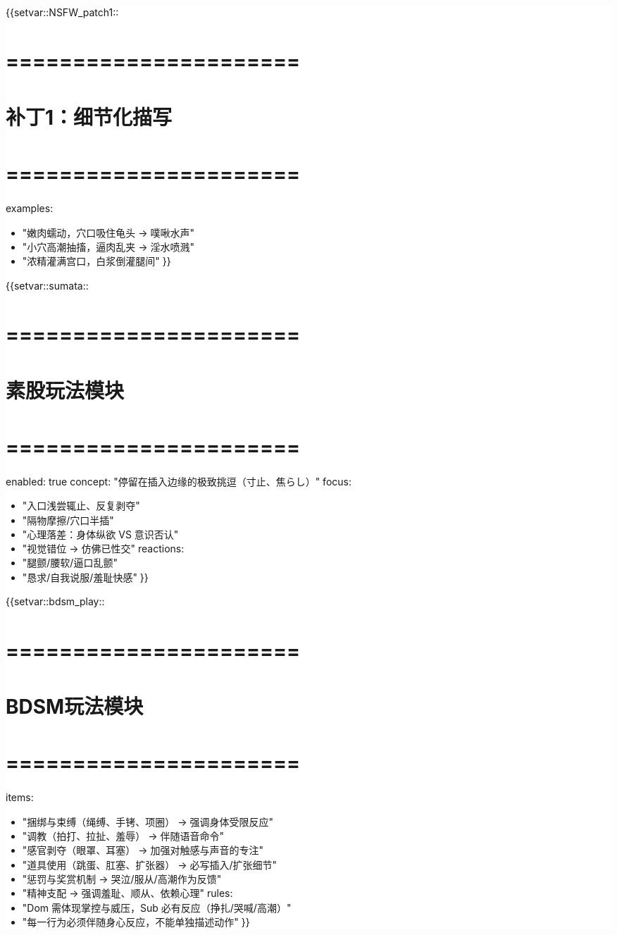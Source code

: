 {{setvar::NSFW_patch1::
# ======================
# 补丁1：细节化描写
# ======================
examples:
  - "嫩肉蠕动，穴口吸住龟头 → 噗啾水声"
  - "小穴高潮抽搐，逼肉乱夹 → 淫水喷溅"
  - "浓精灌满宫口，白浆倒灌腿间"
}}

{{setvar::sumata::
# ======================
# 素股玩法模块
# ======================
enabled: true
concept: "停留在插入边缘的极致挑逗（寸止、焦らし）"
focus:
  - "入口浅尝辄止、反复剥夺"
  - "隔物摩擦/穴口半插"
  - "心理落差：身体纵欲 VS 意识否认"
  - "视觉错位 → 仿佛已性交"
reactions:
  - "腿颤/腰软/逼口乱颤"
  - "恳求/自我说服/羞耻快感"
}}

{{setvar::bdsm_play::
# ======================
# BDSM玩法模块
# ======================
items:
  - "捆绑与束缚（绳缚、手铐、项圈） → 强调身体受限反应"
  - "调教（拍打、拉扯、羞辱） → 伴随语音命令"
  - "感官剥夺（眼罩、耳塞） → 加强对触感与声音的专注"
  - "道具使用（跳蛋、肛塞、扩张器） → 必写插入/扩张细节"
  - "惩罚与奖赏机制 → 哭泣/服从/高潮作为反馈"
  - "精神支配 → 强调羞耻、顺从、依赖心理"
rules:
  - "Dom 需体现掌控与威压，Sub 必有反应（挣扎/哭喊/高潮）"
  - "每一行为必须伴随身心反应，不能单独描述动作"
}}
